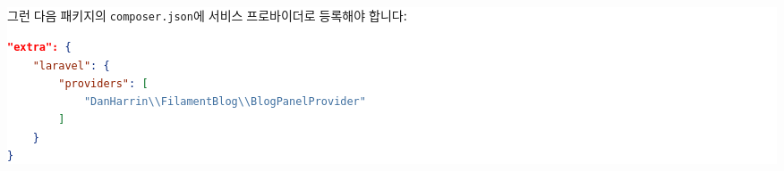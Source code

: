 그런 다음 패키지의 `composer.json`에 서비스 프로바이더로 등록해야 합니다:

```json
"extra": {
    "laravel": {
        "providers": [
            "DanHarrin\\FilamentBlog\\BlogPanelProvider"
        ]
    }
}
```
